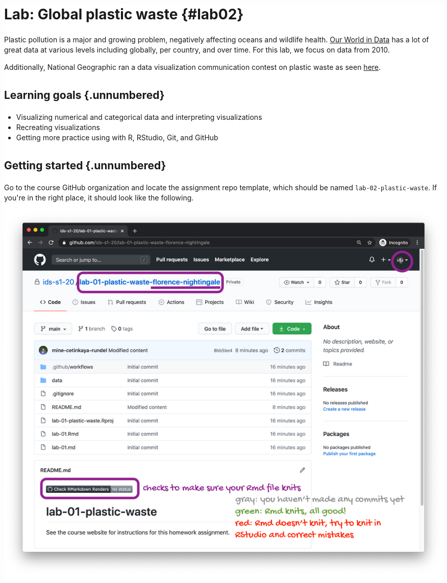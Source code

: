 # Lab: Global plastic waste {#lab02}



Plastic pollution is a major and growing problem, negatively affecting oceans and wildlife health. [Our World in Data](https://ourworldindata.org/plastic-pollution) has a lot of great data at various levels including globally, per country, and over time. For this lab, we focus on data from 2010.

Additionally, National Geographic ran a data visualization communication contest on plastic waste as seen [here](https://www.nationalgeographic.org/funding-opportunities/innovation-challenges/plastic/dataviz/).

## Learning goals {.unnumbered}

-   Visualizing numerical and categorical data and interpreting visualizations
-   Recreating visualizations
-   Getting more practice using with R, RStudio, Git, and GitHub

## Getting started {.unnumbered}

Go to the course GitHub organization and locate the assignment repo template, which should be named `lab-02-plastic-waste`. If you're in the right place, it should look like the following.

<img src="img/repo-begin.png" width="1329" />
